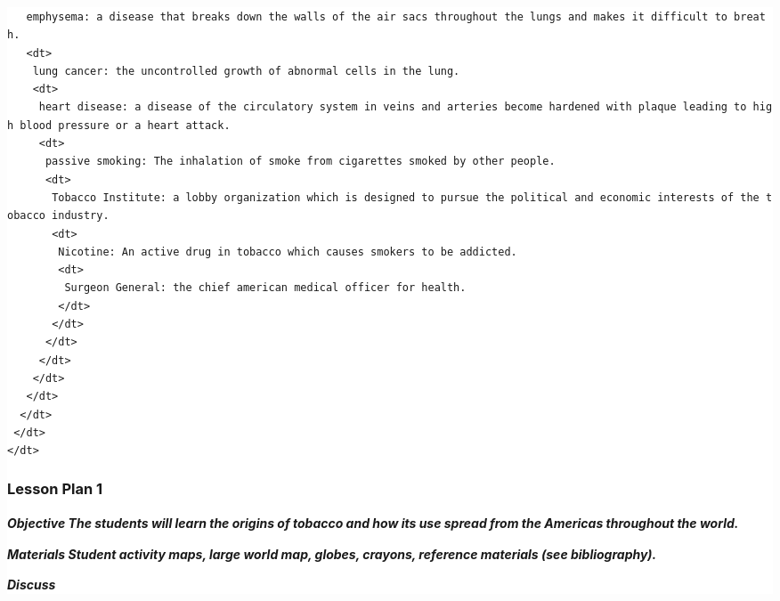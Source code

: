        emphysema: a disease that breaks down the walls of the air sacs throughout the lungs and makes it difficult to breath.
       <dt>
        lung cancer: the uncontrolled growth of abnormal cells in the lung.
        <dt>
         heart disease: a disease of the circulatory system in veins and arteries become hardened with plaque leading to high blood pressure or a heart attack.
         <dt>
          passive smoking: The inhalation of smoke from cigarettes smoked by other people.
          <dt>
           Tobacco Institute: a lobby organization which is designed to pursue the political and economic interests of the tobacco industry.
           <dt>
            Nicotine: An active drug in tobacco which causes smokers to be addicted.
            <dt>
             Surgeon General: the chief american medical officer for health.
            </dt>
           </dt>
          </dt>
         </dt>
        </dt>
       </dt>
      </dt>
     </dt>
    </dt>
   </dt>
  </dl>
 </blockquote>
 <h3>
  Lesson Plan 1
 </h3>
 <p>
  <b>
   <i>
    <i>
     <b>
      Objective
     </b>
    </i>
    The students will learn the origins of tobacco and how its use spread from the Americas throughout the world.
   </i>
  </b>
  <br/>
 </p>
 <p>
  <b>
   <i>
    <i>
     <b>
      Materials
     </b>
    </i>
    Student activity maps, large world map, globes, crayons, reference materials (see bibliography).
   </i>
  </b>
  <br/>
 </p>
 <p>
  <b>
   <i>
    <i>
     <b>
      Discuss